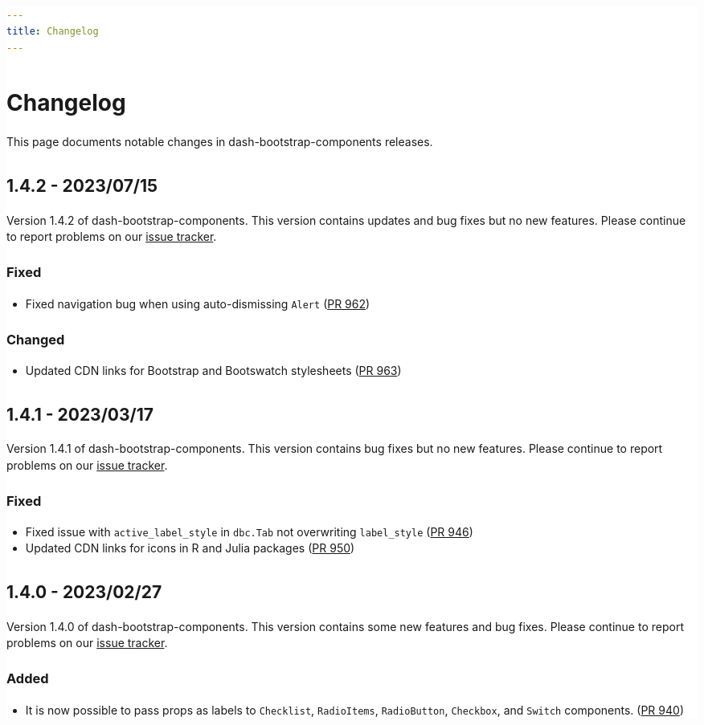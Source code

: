 ```yaml
---
title: Changelog
---
```


# Changelog

This page documents notable changes in dash-bootstrap-components releases.

## 1.4.2 - 2023/07/15

Version 1.4.2 of dash-bootstrap-components. This version contains updates and bug fixes but no new features. Please continue to report problems on our [issue tracker](https://github.com/facultyai/dash-bootstrap-components/issues).

### Fixed

- Fixed navigation bug when using auto-dismissing `Alert` ([PR 962](https://github.com/facultyai/dash-bootstrap-components/pull/962))

### Changed
- Updated CDN links for Bootstrap and Bootswatch stylesheets ([PR 963](https://github.com/facultyai/dash-bootstrap-components/pull/963))

## 1.4.1 - 2023/03/17

Version 1.4.1 of dash-bootstrap-components. This version contains bug fixes but no new features. Please continue to report problems on our [issue tracker](https://github.com/facultyai/dash-bootstrap-components/issues).

### Fixed

- Fixed issue with `active_label_style` in `dbc.Tab` not overwriting `label_style` ([PR 946](https://github.com/facultyai/dash-bootstrap-components/pull/946))
- Updated CDN links for icons in R and Julia packages  ([PR 950](https://github.com/facultyai/dash-bootstrap-components/pull/950))

## 1.4.0 - 2023/02/27

Version 1.4.0 of dash-bootstrap-components. This version contains some new features and bug fixes. Please continue to report problems on our [issue tracker](https://github.com/facultyai/dash-bootstrap-components/issues).

### Added

- It is now possible to pass props as labels to `Checklist`, `RadioItems`, `RadioButton`, `Checkbox`, and `Switch` components. ([PR 940](https://github.com/facultyai/dash-bootstrap-components/pull/940))
